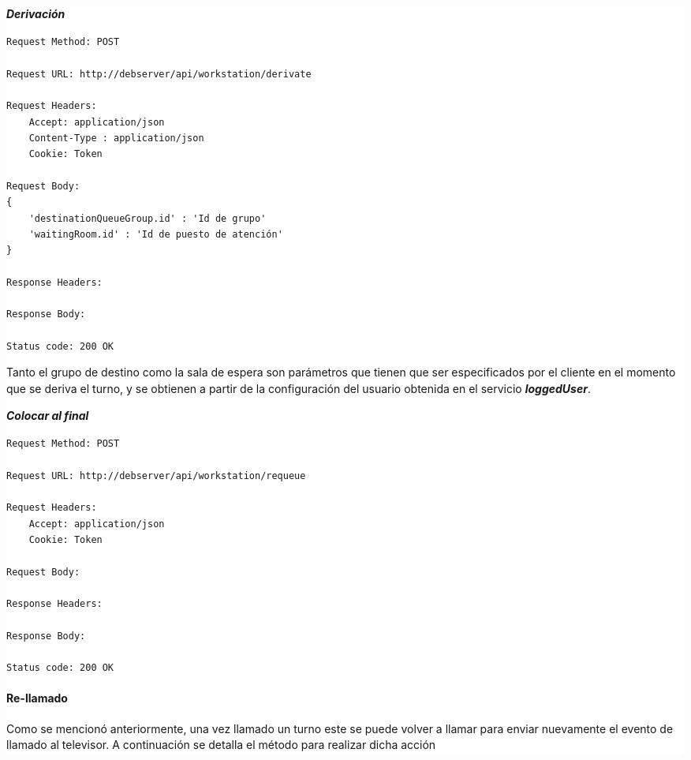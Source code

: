 ```
```

***Derivación***  

```
Request Method: POST

Request URL: http://debserver/api/workstation/derivate

Request Headers:
    Accept: application/json
    Content-Type : application/json
    Cookie: Token

Request Body:
{
    'destinationQueueGroup.id' : 'Id de grupo'
    'waitingRoom.id' : 'Id de puesto de atención'
}

Response Headers:

Response Body:

Status code: 200 OK
```

Tanto el grupo de destino como la sala de espera son parámetros que tienen que ser especificados por el cliente en el momento que se deriva el turno, y se obtienen a partir de la configuración del usuario obtenida en el servicio ***loggedUser***.

***Colocar al final***  

```
Request Method: POST

Request URL: http://debserver/api/workstation/requeue

Request Headers:
    Accept: application/json
    Cookie: Token

Request Body:

Response Headers:

Response Body:

Status code: 200 OK
```

#### Re-llamado
Como se mencionó anteriormente, una vez llamado un turno este se puede volver a llamar para enviar nuevamente el evento de llamado al televisor. A continuación se detalla el método para realizar dicha acción
